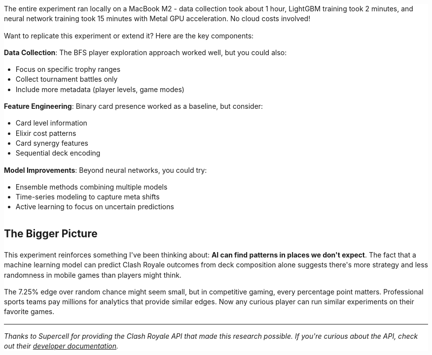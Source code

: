 The entire experiment ran locally on a MacBook M2 - data collection took about 1 hour, LightGBM training took 2 minutes, and neural network training took 15 minutes with Metal GPU acceleration. No cloud costs involved!

Want to replicate this experiment or extend it? Here are the key components:

**Data Collection**: The BFS player exploration approach worked well, but you could also:

-   Focus on specific trophy ranges
-   Collect tournament battles only
-   Include more metadata (player levels, game modes)

**Feature Engineering**: Binary card presence worked as a baseline, but consider:

-   Card level information
-   Elixir cost patterns
-   Card synergy features
-   Sequential deck encoding

**Model Improvements**: Beyond neural networks, you could try:

-   Ensemble methods combining multiple models
-   Time-series modeling to capture meta shifts
-   Active learning to focus on uncertain predictions

## The Bigger Picture

This experiment reinforces something I've been thinking about: **AI can find patterns in places we don't expect**. The fact that a machine learning model can predict Clash Royale outcomes from deck composition alone suggests there's more strategy and less randomness in mobile games than players might think.

The 7.25% edge over random chance might seem small, but in competitive gaming, every percentage point matters. Professional sports teams pay millions for analytics that provide similar edges. Now any curious player can run similar experiments on their favorite games.

---

_Thanks to Supercell for providing the Clash Royale API that made this research possible. If you're curious about the API, check out their [developer documentation](https://developer.clashroyale.com/#/documentation)._
